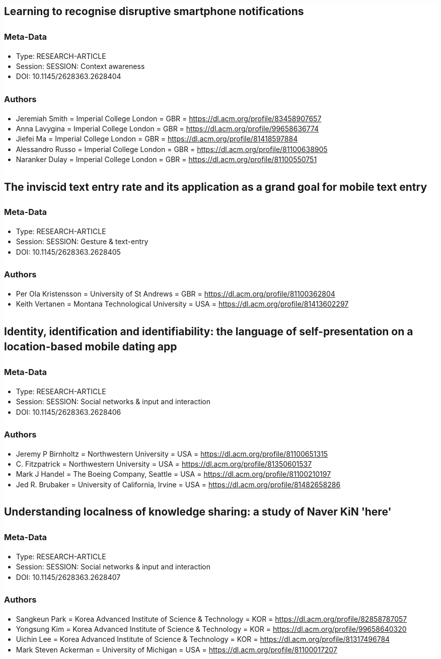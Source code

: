 ## Learning to recognise disruptive smartphone notifications
### Meta-Data
* Type: RESEARCH-ARTICLE
* Session: SESSION: Context awareness
* DOI: 10.1145/2628363.2628404
### Authors
* Jeremiah Smith = Imperial College London = GBR = https://dl.acm.org/profile/83458907657
* Anna Lavygina = Imperial College London = GBR = https://dl.acm.org/profile/99658636774
* Jiefei Ma = Imperial College London = GBR = https://dl.acm.org/profile/81418597884
* Alessandro Russo = Imperial College London = GBR = https://dl.acm.org/profile/81100638905
* Naranker Dulay = Imperial College London = GBR = https://dl.acm.org/profile/81100550751

## The inviscid text entry rate and its application as a grand goal for mobile text entry
### Meta-Data
* Type: RESEARCH-ARTICLE
* Session: SESSION: Gesture & text-entry
* DOI: 10.1145/2628363.2628405
### Authors
* Per Ola Kristensson = University of St Andrews = GBR = https://dl.acm.org/profile/81100362804
* Keith Vertanen = Montana Technological University = USA = https://dl.acm.org/profile/81413602297

## Identity, identification and identifiability: the language of self-presentation on a location-based mobile dating app
### Meta-Data
* Type: RESEARCH-ARTICLE
* Session: SESSION: Social networks & input and interaction
* DOI: 10.1145/2628363.2628406
### Authors
* Jeremy P Birnholtz = Northwestern University = USA = https://dl.acm.org/profile/81100651315
* C. Fitzpatrick = Northwestern University = USA = https://dl.acm.org/profile/81350601537
* Mark J Handel = The Boeing Company, Seattle = USA = https://dl.acm.org/profile/81100210197
* Jed R. Brubaker = University of California, Irvine = USA = https://dl.acm.org/profile/81482658286

## Understanding localness of knowledge sharing: a study of Naver KiN 'here'
### Meta-Data
* Type: RESEARCH-ARTICLE
* Session: SESSION: Social networks & input and interaction
* DOI: 10.1145/2628363.2628407
### Authors
* Sangkeun Park = Korea Advanced Institute of Science & Technology = KOR = https://dl.acm.org/profile/82858787057
* Yongsung Kim = Korea Advanced Institute of Science & Technology = KOR = https://dl.acm.org/profile/99658640320
* Uichin Lee = Korea Advanced Institute of Science & Technology = KOR = https://dl.acm.org/profile/81317496784
* Mark Steven Ackerman = University of Michigan = USA = https://dl.acm.org/profile/81100017207
